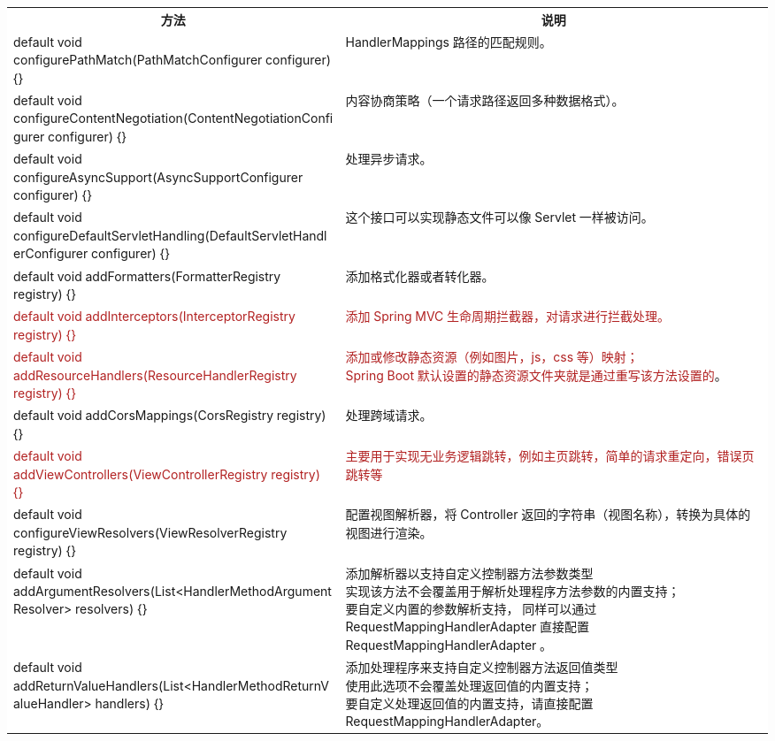 <table>
  <tbody>
    <tr>
      <th>方法</th>
      <th>说明</th>
    </tr>
    <tr>
      <td>default void configurePathMatch(PathMatchConfigurer configurer) {}</td>
      <td>HandlerMappings 路径的匹配规则。</td>
    </tr>
    <tr>
      <td>default void configureContentNegotiation(ContentNegotiationConfigurer configurer) {}</td>
      <td>内容协商策略（一个请求路径返回多种数据格式）。</td>
    </tr>
    <tr>
      <td>default void configureAsyncSupport(AsyncSupportConfigurer configurer) {}</td>
      <td>处理异步请求。</td>
    </tr>
    <tr>
      <td>default void configureDefaultServletHandling(DefaultServletHandlerConfigurer configurer) {}</td>
      <td>这个接口可以实现静态文件可以像 Servlet 一样被访问。</td>
    </tr>
    <tr>
      <td>default void addFormatters(FormatterRegistry registry) {}</td>
      <td>添加格式化器或者转化器。</td>
    </tr>
    <tr>
      <td><span style="color:#b22222;">default void addInterceptors(InterceptorRegistry registry) {}</span></td>
      <td><span style="color:#b22222;">添加 Spring MVC 生命周期拦截器，对请求进行拦截处理。</span></td>
    </tr>
    <tr>
      <td><span style="color:#b22222;">default void addResourceHandlers(ResourceHandlerRegistry registry) {}</span></td>
      <td><span style="color:#b22222;">添加或修改静态资源（例如图片，js，css 等）映射；<br />
      Spring Boot 默认设置的静态资源文件夹就是通过重写该方法设置的</span>。</td>
    </tr>
    <tr>
      <td>default void addCorsMappings(CorsRegistry registry) {}</td>
      <td>处理跨域请求。</td>
    </tr>
    <tr>
      <td><span style="color:#b22222;">default void addViewControllers(ViewControllerRegistry registry) {}</span></td>
      <td><span style="color:#b22222;">主要用于实现无业务逻辑跳转，例如主页跳转，简单的请求重定向，错误页跳转等</span></td>
    </tr>
    <tr>
      <td>default void configureViewResolvers(ViewResolverRegistry registry) {}</td>
      <td>配置视图解析器，将 Controller 返回的字符串（视图名称），转换为具体的视图进行渲染。</td>
    </tr>
    <tr>
      <td>default void addArgumentResolvers(List&lt;HandlerMethodArgumentResolver&gt; resolvers) {}</td>
      <td>添加解析器以支持自定义控制器方法参数类型<br/>实现该方法不会覆盖用于解析处理程序方法参数的内置支持；<br/>
      要自定义内置的参数解析支持， 同样可以通过 RequestMappingHandlerAdapter 直接配置 RequestMappingHandlerAdapter 。</td>
    </tr>
    <tr>
      <td>default void addReturnValueHandlers(List&lt;HandlerMethodReturnValueHandler&gt; handlers) {}</td>
      <td>添加处理程序来支持自定义控制器方法返回值类型<br/>使用此选项不会覆盖处理返回值的内置支持；<br />
      要自定义处理返回值的内置支持，请直接配置 RequestMappingHandlerAdapter。</td>
    </tr>
    <tr>